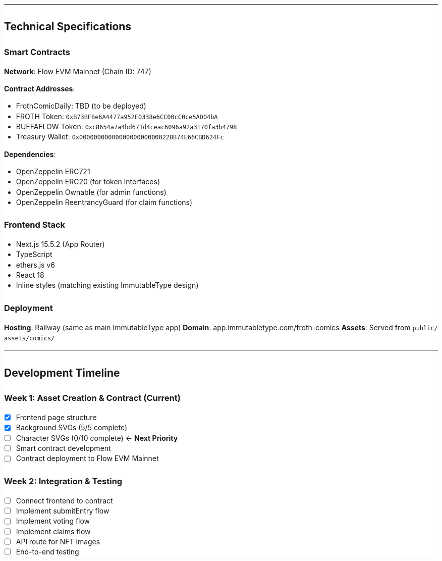 ```solidity
```

---

## Technical Specifications

### Smart Contracts

**Network**: Flow EVM Mainnet (Chain ID: 747)

**Contract Addresses**:
- FrothComicDaily: TBD (to be deployed)
- FROTH Token: `0xB73BF8e6A4477a952E0338e6CC00cC0ce5AD04bA`
- BUFFAFLOW Token: `0xc8654a7a4bd671d4ceac6096a92a3170fa3b4798`
- Treasury Wallet: `0x00000000000000000000000228B74E66CBD624Fc`

**Dependencies**:
- OpenZeppelin ERC721
- OpenZeppelin ERC20 (for token interfaces)
- OpenZeppelin Ownable (for admin functions)
- OpenZeppelin ReentrancyGuard (for claim functions)

### Frontend Stack

- Next.js 15.5.2 (App Router)
- TypeScript
- ethers.js v6
- React 18
- Inline styles (matching existing ImmutableType design)

### Deployment

**Hosting**: Railway (same as main ImmutableType app)
**Domain**: app.immutabletype.com/froth-comics
**Assets**: Served from `public/assets/comics/`

---

## Development Timeline

### Week 1: Asset Creation & Contract (Current)
- [x] Frontend page structure
- [x] Background SVGs (5/5 complete)
- [ ] Character SVGs (0/10 complete) ← **Next Priority**
- [ ] Smart contract development
- [ ] Contract deployment to Flow EVM Mainnet

### Week 2: Integration & Testing
- [ ] Connect frontend to contract
- [ ] Implement submitEntry flow
- [ ] Implement voting flow
- [ ] Implement claims flow
- [ ] API route for NFT images
- [ ] End-to-end testing
